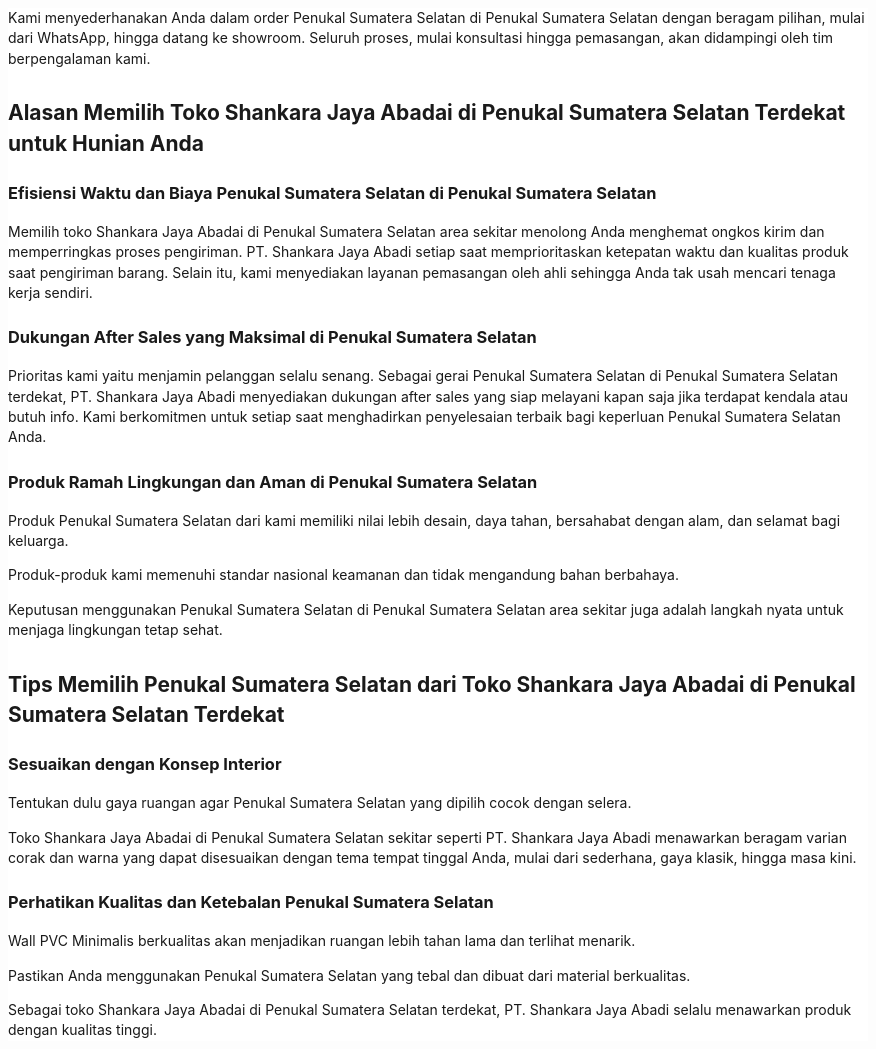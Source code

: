 Kami menyederhanakan Anda dalam order Penukal Sumatera Selatan di Penukal Sumatera Selatan dengan beragam pilihan, mulai dari WhatsApp, hingga datang ke showroom. Seluruh proses, mulai konsultasi hingga pemasangan, akan didampingi oleh tim berpengalaman kami.

## Alasan Memilih Toko Shankara Jaya Abadai di Penukal Sumatera Selatan Terdekat untuk Hunian Anda

### Efisiensi Waktu dan Biaya Penukal Sumatera Selatan di Penukal Sumatera Selatan

Memilih toko Shankara Jaya Abadai di Penukal Sumatera Selatan area sekitar menolong Anda menghemat ongkos kirim dan memperringkas proses pengiriman. PT. Shankara Jaya Abadi setiap saat memprioritaskan ketepatan waktu dan kualitas produk saat pengiriman barang. Selain itu, kami menyediakan layanan pemasangan oleh ahli sehingga Anda tak usah mencari tenaga kerja sendiri.

### Dukungan After Sales yang Maksimal di Penukal Sumatera Selatan

Prioritas kami yaitu menjamin pelanggan selalu senang. Sebagai gerai Penukal Sumatera Selatan di Penukal Sumatera Selatan terdekat, PT. Shankara Jaya Abadi menyediakan dukungan after sales yang siap melayani kapan saja jika terdapat kendala atau butuh info. Kami berkomitmen untuk setiap saat menghadirkan penyelesaian terbaik bagi keperluan Penukal Sumatera Selatan Anda.

### Produk Ramah Lingkungan dan Aman di Penukal Sumatera Selatan

Produk Penukal Sumatera Selatan dari kami memiliki nilai lebih desain, daya tahan, bersahabat dengan alam, dan selamat bagi keluarga.

Produk-produk kami memenuhi standar nasional keamanan dan tidak mengandung bahan berbahaya.

Keputusan menggunakan Penukal Sumatera Selatan di Penukal Sumatera Selatan area sekitar juga adalah langkah nyata untuk menjaga lingkungan tetap sehat.

## Tips Memilih Penukal Sumatera Selatan dari Toko Shankara Jaya Abadai di Penukal Sumatera Selatan Terdekat

### Sesuaikan dengan Konsep Interior 

Tentukan dulu gaya ruangan agar Penukal Sumatera Selatan yang dipilih cocok dengan selera.

Toko Shankara Jaya Abadai di Penukal Sumatera Selatan sekitar seperti PT. Shankara Jaya Abadi menawarkan beragam varian corak dan warna yang dapat disesuaikan dengan tema tempat tinggal Anda, mulai dari sederhana, gaya klasik, hingga masa kini.

### Perhatikan Kualitas dan Ketebalan Penukal Sumatera Selatan

 Wall PVC Minimalis  berkualitas akan menjadikan ruangan lebih tahan lama dan terlihat menarik.

Pastikan Anda menggunakan Penukal Sumatera Selatan yang tebal dan dibuat dari material berkualitas.

Sebagai toko Shankara Jaya Abadai di Penukal Sumatera Selatan terdekat, PT. Shankara Jaya Abadi selalu menawarkan produk dengan kualitas tinggi.
